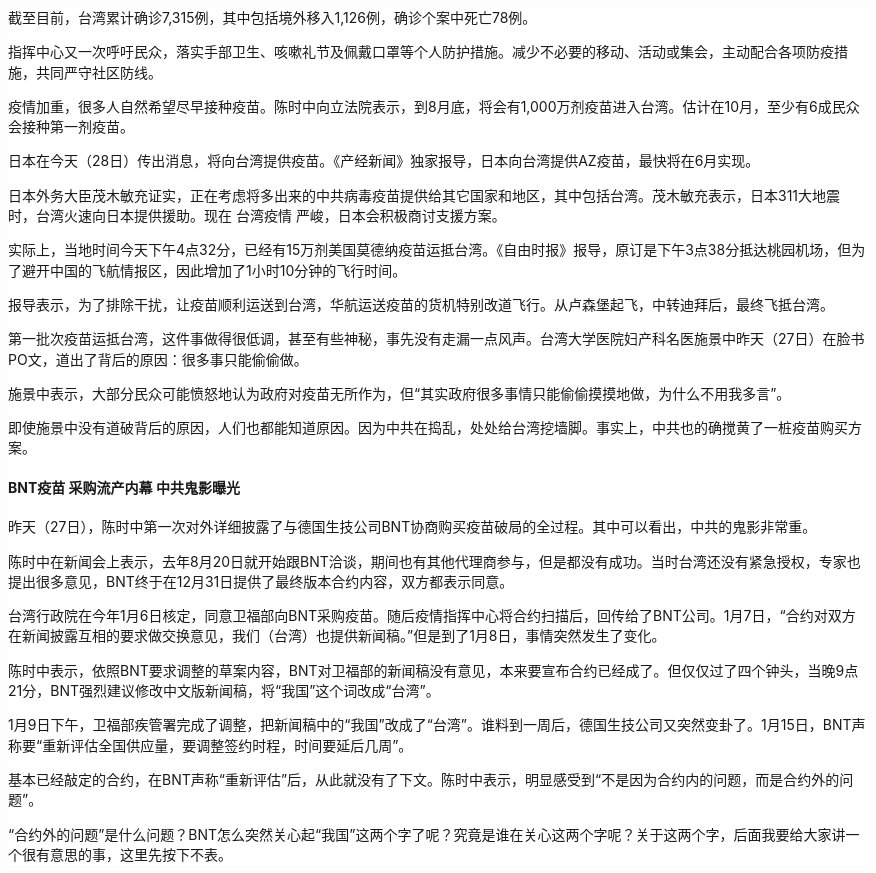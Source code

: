 <p>
 截至目前，台湾累计确诊7,315例，其中包括境外移入1,126例，确诊个案中死亡78例。
</p>
<p>
 指挥中心又一次呼吁民众，落实手部卫生、咳嗽礼节及佩戴口罩等个人防护措施。减少不必要的移动、活动或集会，主动配合各项防疫措施，共同严守社区防线。
</p>
<p>
 疫情加重，很多人自然希望尽早接种疫苗。陈时中向立法院表示，到8月底，将会有1,000万剂疫苗进入台湾。估计在10月，至少有6成民众会接种第一剂疫苗。
</p>
<p>
 日本在今天（28日）传出消息，将向台湾提供疫苗。《产经新闻》独家报导，日本向台湾提供AZ疫苗，最快将在6月实现。
</p>
<p>
 日本外务大臣茂木敏充证实，正在考虑将多出来的中共病毒疫苗提供给其它国家和地区，其中包括台湾。茂木敏充表示，日本311大地震时，台湾火速向日本提供援助。现在
 <ok href="https://www.epochtimes.com/gb/tag/%E5%8F%B0%E6%B9%BE%E7%96%AB%E6%83%85.html">
  台湾疫情
 </ok>
 严峻，日本会积极商讨支援方案。
</p>
<p>
 实际上，当地时间今天下午4点32分，已经有15万剂美国莫德纳疫苗运抵台湾。《自由时报》报导，原订是下午3点38分抵达桃园机场，但为了避开中国的飞航情报区，因此增加了1小时10分钟的飞行时间。
</p>
<p>
 报导表示，为了排除干扰，让疫苗顺利运送到台湾，华航运送疫苗的货机特别改道飞行。从卢森堡起飞，中转迪拜后，最终飞抵台湾。
</p>
<p>
 第一批次疫苗运抵台湾，这件事做得很低调，甚至有些神秘，事先没有走漏一点风声。台湾大学医院妇产科名医施景中昨天（27日）在脸书PO文，道出了背后的原因：很多事只能偷偷做。
</p>
<p>
 施景中表示，大部分民众可能愤怒地认为政府对疫苗无所作为，但“其实政府很多事情只能偷偷摸摸地做，为什么不用我多言”。
</p>
<p>
 即使施景中没有道破背后的原因，人们也都能知道原因。因为中共在捣乱，处处给台湾挖墙脚。事实上，中共也的确搅黄了一桩疫苗购买方案。
</p>
<h4>
 <ok href="https://www.epochtimes.com/gb/tag/bnt%E7%96%AB%E8%8B%97.html">
  BNT疫苗
 </ok>
 采购流产内幕 中共鬼影曝光
</h4>
<p>
 昨天（27日），陈时中第一次对外详细披露了与德国生技公司BNT协商购买疫苗破局的全过程。其中可以看出，中共的鬼影非常重。
</p>
<p>
 陈时中在新闻会上表示，去年8月20日就开始跟BNT洽谈，期间也有其他代理商参与，但是都没有成功。当时台湾还没有紧急授权，专家也提出很多意见，BNT终于在12月31日提供了最终版本合约内容，双方都表示同意。
</p>
<p>
 台湾行政院在今年1月6日核定，同意卫福部向BNT采购疫苗。随后疫情指挥中心将合约扫描后，回传给了BNT公司。1月7日，“合约对双方在新闻披露互相的要求做交换意见，我们（台湾）也提供新闻稿。”但是到了1月8日，事情突然发生了变化。
</p>
<p>
 陈时中表示，依照BNT要求调整的草案内容，BNT对卫福部的新闻稿没有意见，本来要宣布合约已经成了。但仅仅过了四个钟头，当晚9点21分，BNT强烈建议修改中文版新闻稿，将“我国”这个词改成“台湾”。
</p>
<p>
 1月9日下午，卫福部疾管署完成了调整，把新闻稿中的“我国”改成了“台湾”。谁料到一周后，德国生技公司又突然变卦了。1月15日，BNT声称要“重新评估全国供应量，要调整签约时程，时间要延后几周”。
</p>
<p>
 基本已经敲定的合约，在BNT声称“重新评估”后，从此就没有了下文。陈时中表示，明显感受到“不是因为合约内的问题，而是合约外的问题”。
</p>
<p>
 “合约外的问题”是什么问题？BNT怎么突然关心起“我国”这两个字了呢？究竟是谁在关心这两个字呢？关于这两个字，后面我要给大家讲一个很有意思的事，这里先按下不表。
</p>
<p>